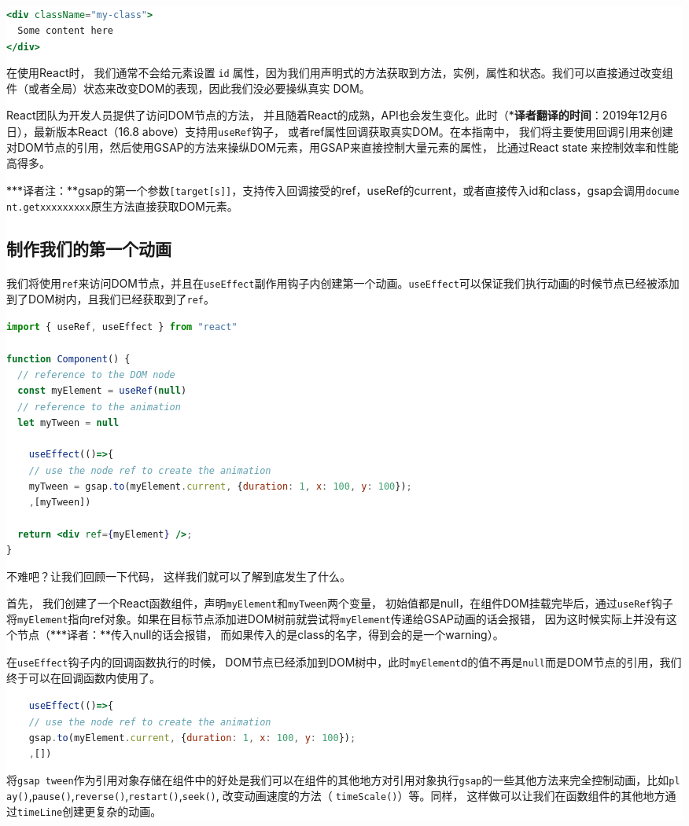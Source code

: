 ```jsx
<div className="my-class">
  Some content here
</div>
```

在使用React时， 我们通常不会给元素设置 `id` 属性，因为我们用声明式的方法获取到方法，实例，属性和状态。我们可以直接通过改变组件（或者全局）状态来改变DOM的表现，因此我们没必要操纵真实 DOM。

React团队为开发人员提供了访问DOM节点的方法， 并且随着React的成熟，API也会发生变化。此时（***译者翻译的时间**：2019年12月6日），最新版本React（16.8 above）支持用`useRef`钩子， 或者ref属性回调获取真实DOM。在本指南中， 我们将主要使用回调引用来创建对DOM节点的引用，然后使用GSAP的方法来操纵DOM元素，用GSAP来直接控制大量元素的属性， 比通过React state 来控制效率和性能高得多。

***译者注：**gsap的第一个参数`[target[s]]`，支持传入回调接受的ref，useRef的current，或者直接传入id和class，gsap会调用`document.getxxxxxxxxx`原生方法直接获取DOM元素。

## 制作我们的第一个动画

我们将使用`ref`来访问DOM节点，并且在`useEffect`副作用钩子内创建第一个动画。`useEffect`可以保证我们执行动画的时候节点已经被添加到了DOM树内，且我们已经获取到了`ref`。

```jsx
import { useRef, useEffect } from "react"

function Component() {
  // reference to the DOM node
  const myElement = useRef(null)
  // reference to the animation
  let myTween = null
  
	useEffect(()=>{
    // use the node ref to create the animation
    myTween = gsap.to(myElement.current, {duration: 1, x: 100, y: 100});
    ,[myTween])

  return <div ref={myElement} />;
}
```

不难吧？让我们回顾一下代码， 这样我们就可以了解到底发生了什么。

首先， 我们创建了一个React函数组件，声明`myElement`和`myTween`两个变量， 初始值都是null，在组件DOM挂载完毕后，通过`useRef`钩子将`myElement`指向ref对象。如果在目标节点添加进DOM树前就尝试将`myElement`传递给GSAP动画的话会报错， 因为这时候实际上并没有这个节点（***译者：**传入null的话会报错， 而如果传入的是class的名字，得到会的是一个warning）。

在`useEffect`钩子内的回调函数执行的时候， DOM节点已经添加到DOM树中，此时`myElement`d的值不再是`null`而是DOM节点的引用，我们终于可以在回调函数内使用了。

```jsx
	useEffect(()=>{
    // use the node ref to create the animation
    gsap.to(myElement.current, {duration: 1, x: 100, y: 100});
    ,[])
```

将`gsap tween`作为引用对象存储在组件中的好处是我们可以在组件的其他地方对引用对象执行`gsap`的一些其他方法来完全控制动画，比如`play()`,`pause()`,`reverse()`,`restart()`,`seek()`, 改变动画速度的方法（ `timeScale()`）等。同样， 这样做可以让我们在函数组件的其他地方通过`timeLine`创建更复杂的动画。
